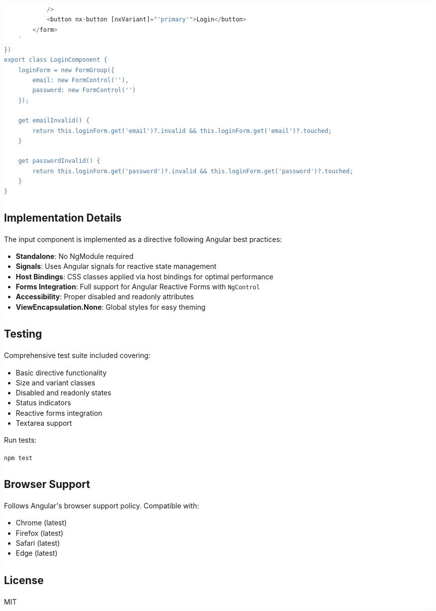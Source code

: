 ```typescript
            />
            <button nx-button [nxVariant]="'primary'">Login</button>
        </form>
    `
})
export class LoginComponent {
    loginForm = new FormGroup({
        email: new FormControl(''),
        password: new FormControl('')
    });

    get emailInvalid() {
        return this.loginForm.get('email')?.invalid && this.loginForm.get('email')?.touched;
    }

    get passwordInvalid() {
        return this.loginForm.get('password')?.invalid && this.loginForm.get('password')?.touched;
    }
}
```

## Implementation Details

The input component is implemented as a directive following Angular best practices:

- **Standalone**: No NgModule required
- **Signals**: Uses Angular signals for reactive state management
- **Host Bindings**: CSS classes applied via host bindings for optimal performance
- **Forms Integration**: Full support for Angular Reactive Forms with `NgControl`
- **Accessibility**: Proper disabled and readonly attributes
- **ViewEncapsulation.None**: Global styles for easy theming

## Testing

Comprehensive test suite included covering:
- Basic directive functionality
- Size and variant classes
- Disabled and readonly states
- Status indicators
- Reactive forms integration
- Textarea support

Run tests:
```bash
npm test
```

## Browser Support

Follows Angular's browser support policy. Compatible with:
- Chrome (latest)
- Firefox (latest)
- Safari (latest)
- Edge (latest)

## License

MIT
